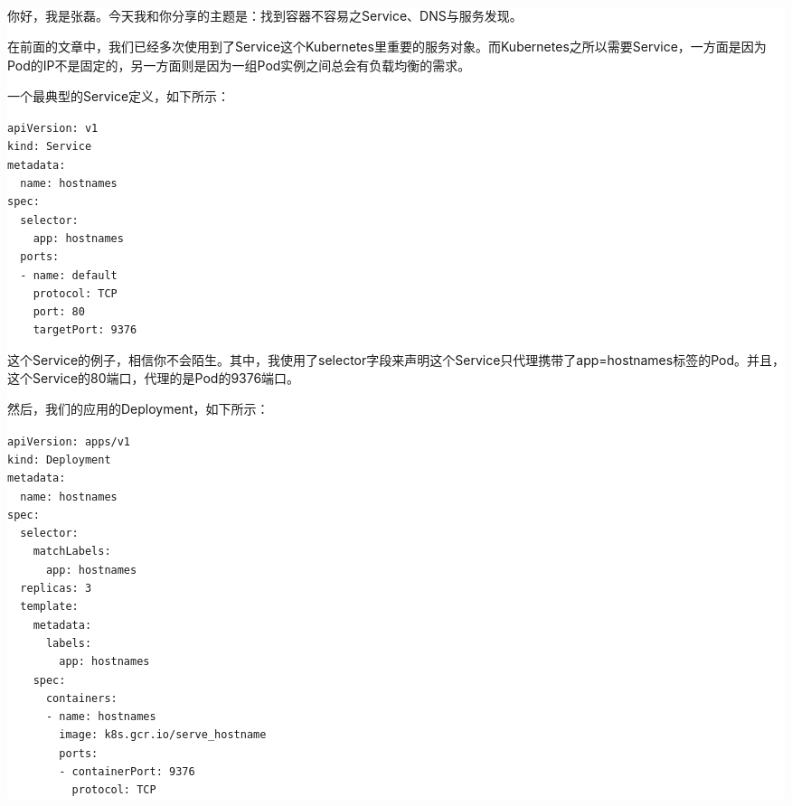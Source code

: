 <audio id="audio" title="37 | 找到容器不容易：Service、DNS与服务发现" controls="" preload="none"><source id="mp3" src="https://static001.geekbang.org/resource/audio/d4/45/d4b42d64264d45ef71b9559d2d0fa145.mp3"></audio>

你好，我是张磊。今天我和你分享的主题是：找到容器不容易之Service、DNS与服务发现。

在前面的文章中，我们已经多次使用到了Service这个Kubernetes里重要的服务对象。而Kubernetes之所以需要Service，一方面是因为Pod的IP不是固定的，另一方面则是因为一组Pod实例之间总会有负载均衡的需求。

一个最典型的Service定义，如下所示：

```
apiVersion: v1
kind: Service
metadata:
  name: hostnames
spec:
  selector:
    app: hostnames
  ports:
  - name: default
    protocol: TCP
    port: 80
    targetPort: 9376

```

这个Service的例子，相信你不会陌生。其中，我使用了selector字段来声明这个Service只代理携带了app=hostnames标签的Pod。并且，这个Service的80端口，代理的是Pod的9376端口。

然后，我们的应用的Deployment，如下所示：

```
apiVersion: apps/v1
kind: Deployment
metadata:
  name: hostnames
spec:
  selector:
    matchLabels:
      app: hostnames
  replicas: 3
  template:
    metadata:
      labels:
        app: hostnames
    spec:
      containers:
      - name: hostnames
        image: k8s.gcr.io/serve_hostname
        ports:
        - containerPort: 9376
          protocol: TCP

```
